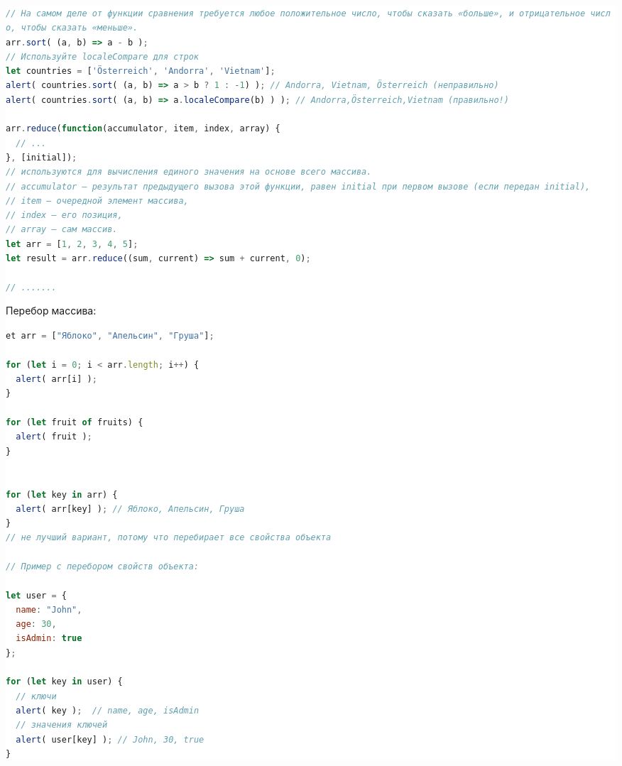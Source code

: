 ```js
// На самом деле от функции сравнения требуется любое положительное число, чтобы сказать «больше», и отрицательное число, чтобы сказать «меньше».
arr.sort( (a, b) => a - b );
// Используйте localeCompare для строк
let countries = ['Österreich', 'Andorra', 'Vietnam'];
alert( countries.sort( (a, b) => a > b ? 1 : -1) ); // Andorra, Vietnam, Österreich (неправильно)
alert( countries.sort( (a, b) => a.localeCompare(b) ) ); // Andorra,Österreich,Vietnam (правильно!)

arr.reduce(function(accumulator, item, index, array) {
  // ...
}, [initial]);
// используются для вычисления единого значения на основе всего массива.
// accumulator – результат предыдущего вызова этой функции, равен initial при первом вызове (если передан initial),
// item – очередной элемент массива,
// index – его позиция,
// array – сам массив.
let arr = [1, 2, 3, 4, 5];
let result = arr.reduce((sum, current) => sum + current, 0);

// .......
```

Перебор массива:

```js
et arr = ["Яблоко", "Апельсин", "Груша"];

for (let i = 0; i < arr.length; i++) {
  alert( arr[i] );
}

for (let fruit of fruits) {
  alert( fruit );
}


for (let key in arr) {
  alert( arr[key] ); // Яблоко, Апельсин, Груша
}
// не лучший вариант, потому что перебирает все свойства объекта

// Пример с перебором свойств объекта:

let user = {
  name: "John",
  age: 30,
  isAdmin: true
};

for (let key in user) {
  // ключи
  alert( key );  // name, age, isAdmin
  // значения ключей
  alert( user[key] ); // John, 30, true
}
```
